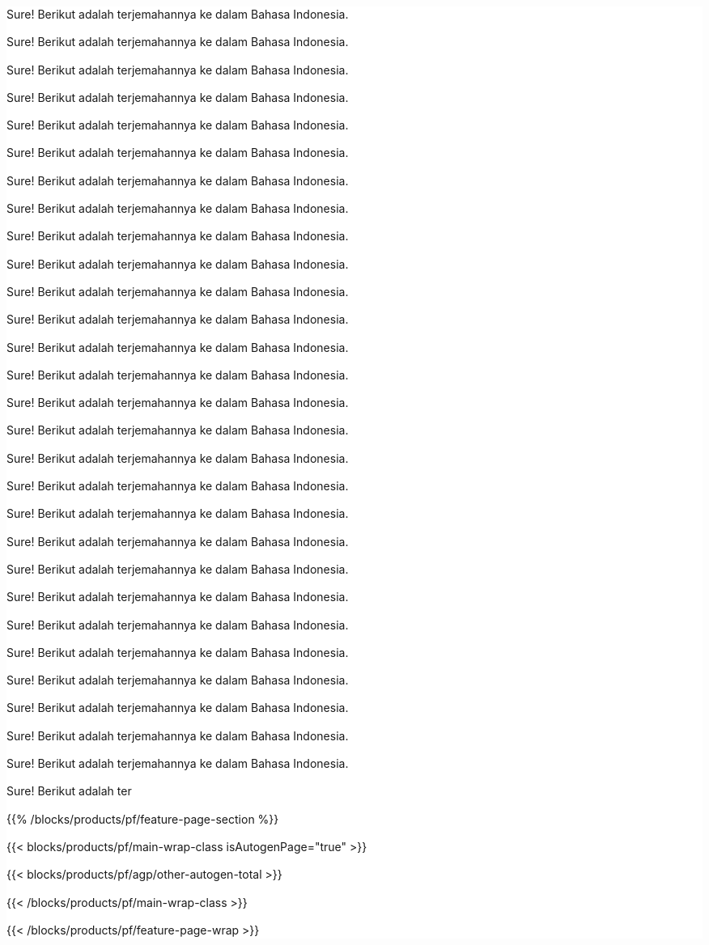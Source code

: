 Sure! Berikut adalah terjemahannya ke dalam Bahasa Indonesia.

Sure! Berikut adalah terjemahannya ke dalam Bahasa Indonesia.

Sure! Berikut adalah terjemahannya ke dalam Bahasa Indonesia.

Sure! Berikut adalah terjemahannya ke dalam Bahasa Indonesia.

Sure! Berikut adalah terjemahannya ke dalam Bahasa Indonesia.

Sure! Berikut adalah terjemahannya ke dalam Bahasa Indonesia.

Sure! Berikut adalah terjemahannya ke dalam Bahasa Indonesia.

Sure! Berikut adalah terjemahannya ke dalam Bahasa Indonesia.

Sure! Berikut adalah terjemahannya ke dalam Bahasa Indonesia.

Sure! Berikut adalah terjemahannya ke dalam Bahasa Indonesia.

Sure! Berikut adalah terjemahannya ke dalam Bahasa Indonesia.

Sure! Berikut adalah terjemahannya ke dalam Bahasa Indonesia.

Sure! Berikut adalah terjemahannya ke dalam Bahasa Indonesia.

Sure! Berikut adalah terjemahannya ke dalam Bahasa Indonesia.

Sure! Berikut adalah terjemahannya ke dalam Bahasa Indonesia.

Sure! Berikut adalah terjemahannya ke dalam Bahasa Indonesia.

Sure! Berikut adalah terjemahannya ke dalam Bahasa Indonesia.

Sure! Berikut adalah terjemahannya ke dalam Bahasa Indonesia.

Sure! Berikut adalah terjemahannya ke dalam Bahasa Indonesia.

Sure! Berikut adalah terjemahannya ke dalam Bahasa Indonesia.

Sure! Berikut adalah terjemahannya ke dalam Bahasa Indonesia.

Sure! Berikut adalah terjemahannya ke dalam Bahasa Indonesia.

Sure! Berikut adalah terjemahannya ke dalam Bahasa Indonesia.

Sure! Berikut adalah terjemahannya ke dalam Bahasa Indonesia.

Sure! Berikut adalah terjemahannya ke dalam Bahasa Indonesia.

Sure! Berikut adalah terjemahannya ke dalam Bahasa Indonesia.

Sure! Berikut adalah terjemahannya ke dalam Bahasa Indonesia.

Sure! Berikut adalah terjemahannya ke dalam Bahasa Indonesia.

Sure! Berikut adalah ter

{{% /blocks/products/pf/feature-page-section %}}

{{< blocks/products/pf/main-wrap-class isAutogenPage="true" >}}

{{< blocks/products/pf/agp/other-autogen-total >}}


{{< /blocks/products/pf/main-wrap-class >}}

{{< /blocks/products/pf/feature-page-wrap >}}